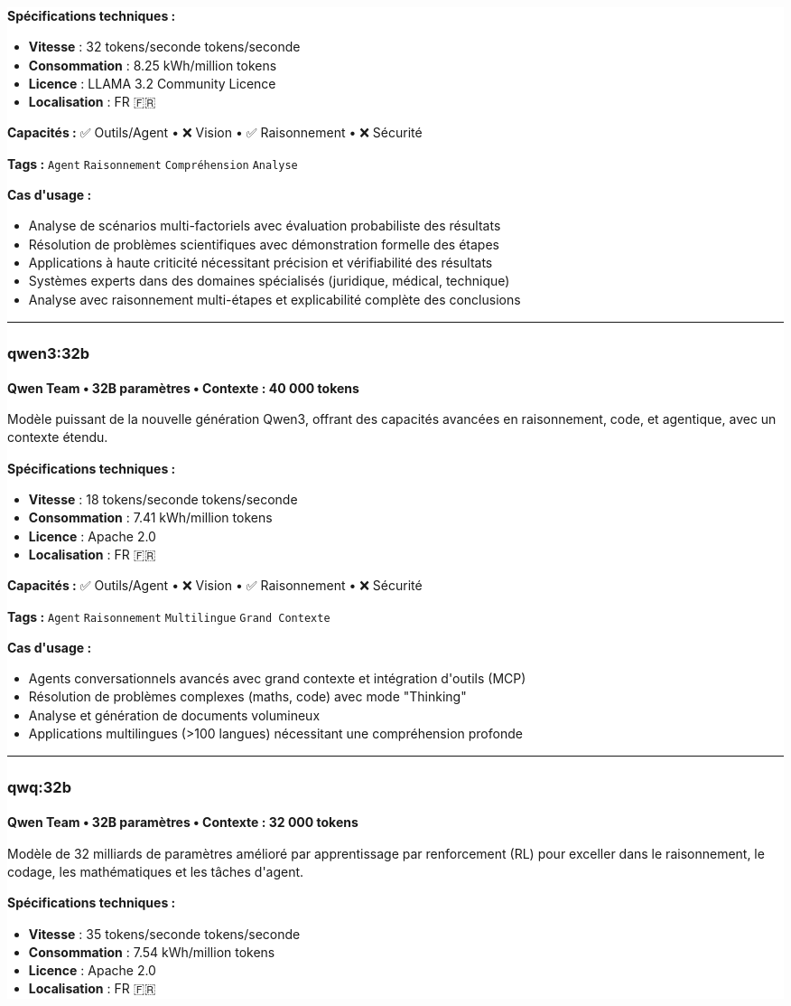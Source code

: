 **Spécifications techniques :**
- **Vitesse** : 32 tokens/seconde tokens/seconde
- **Consommation** : 8.25 kWh/million tokens
- **Licence** : LLAMA 3.2 Community Licence
- **Localisation** : FR 🇫🇷

**Capacités :**
✅ Outils/Agent • ❌ Vision • ✅ Raisonnement • ❌ Sécurité

**Tags :** `Agent` `Raisonnement` `Compréhension` `Analyse`

**Cas d'usage :**
- Analyse de scénarios multi-factoriels avec évaluation probabiliste des résultats
- Résolution de problèmes scientifiques avec démonstration formelle des étapes
- Applications à haute criticité nécessitant précision et vérifiabilité des résultats
- Systèmes experts dans des domaines spécialisés (juridique, médical, technique)
- Analyse avec raisonnement multi-étapes et explicabilité complète des conclusions

---

### qwen3:32b
**Qwen Team • 32B paramètres • Contexte : 40 000 tokens**

Modèle puissant de la nouvelle génération Qwen3, offrant des capacités avancées en raisonnement, code, et agentique, avec un contexte étendu.

**Spécifications techniques :**
- **Vitesse** : 18 tokens/seconde tokens/seconde
- **Consommation** : 7.41 kWh/million tokens
- **Licence** : Apache 2.0
- **Localisation** : FR 🇫🇷

**Capacités :**
✅ Outils/Agent • ❌ Vision • ✅ Raisonnement • ❌ Sécurité

**Tags :** `Agent` `Raisonnement` `Multilingue` `Grand Contexte`

**Cas d'usage :**
- Agents conversationnels avancés avec grand contexte et intégration d'outils (MCP)
- Résolution de problèmes complexes (maths, code) avec mode "Thinking"
- Analyse et génération de documents volumineux
- Applications multilingues (>100 langues) nécessitant une compréhension profonde

---

### qwq:32b
**Qwen Team • 32B paramètres • Contexte : 32 000 tokens**

Modèle de 32 milliards de paramètres amélioré par apprentissage par renforcement (RL) pour exceller dans le raisonnement, le codage, les mathématiques et les tâches d'agent.

**Spécifications techniques :**
- **Vitesse** : 35 tokens/seconde tokens/seconde
- **Consommation** : 7.54 kWh/million tokens
- **Licence** : Apache 2.0
- **Localisation** : FR 🇫🇷
